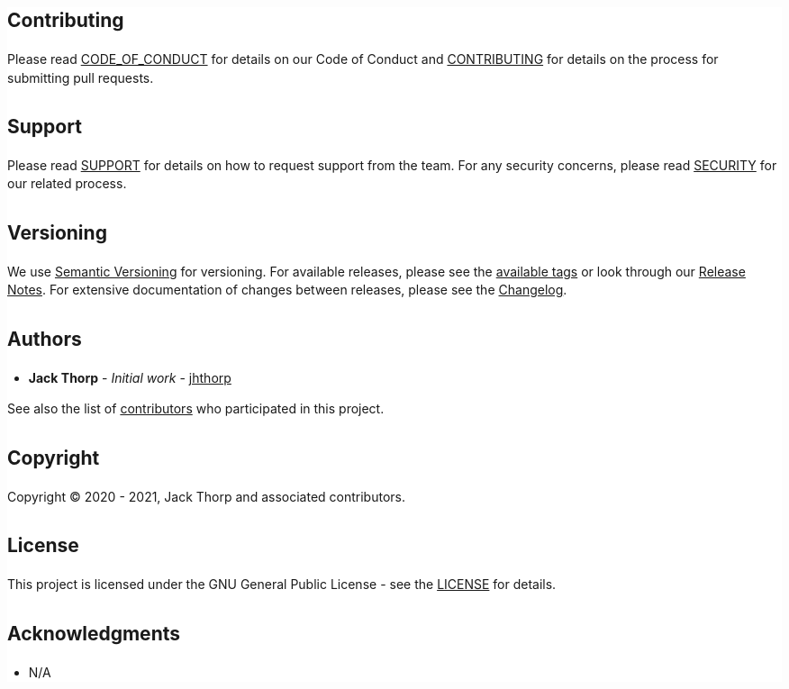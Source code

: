 ## Contributing

Please read [CODE_OF_CONDUCT](.github/CODE_OF_CONDUCT.md) for details on our 
Code of Conduct and [CONTRIBUTING](.github/CONTRIBUTING.md) for details on the 
process for submitting pull requests.

## Support

Please read [SUPPORT](.github/SUPPORT.md) for details on how to request 
support from the team.  For any security concerns, please read 
[SECURITY](.github/SECURITY.md) for our related process.

## Versioning

We use [Semantic Versioning](http://semver.org/) for versioning. For available 
releases, please see the 
[available tags](https://github.com/jhthorp/Server-Scripts/tags) or look through 
our [Release Notes](.github/RELEASE_NOTES.md). For extensive documentation of 
changes between releases, please see the [Changelog](.github/CHANGELOG.md).

## Authors

* **Jack Thorp** - *Initial work* - [jhthorp](https://github.com/jhthorp)

See also the list of 
[contributors](https://github.com/jhthorp/Server-Scripts/contributors) who 
participated in this project.

## Copyright

Copyright © 2020 - 2021, Jack Thorp and associated contributors.

## License

This project is licensed under the GNU General Public License - see the 
[LICENSE](LICENSE.md) for details.

## Acknowledgments

* N/A